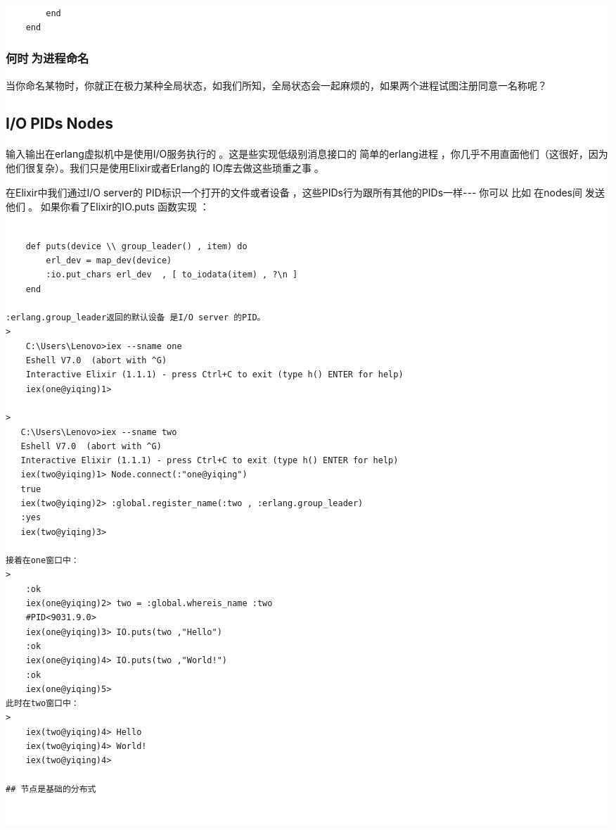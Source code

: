~~~
        end
    end

~~~
### 何时 为进程命名
当你命名某物时，你就正在极力某种全局状态，如我们所知，全局状态会一起麻烦的，如果两个进程试图注册同意一名称呢？


## I/O PIDs Nodes
输入输出在erlang虚拟机中是使用I/O服务执行的 。这是些实现低级别消息接口的 简单的erlang进程 ，你几乎不用直面他们（这很好，因为
他们很复杂）。我们只是使用Elixir或者Erlang的 IO库去做这些琐重之事 。

在Elixir中我们通过I/O server的 PID标识一个打开的文件或者设备 ，这些PIDs行为跟所有其他的PIDs一样--- 你可以 比如 在nodes间
发送他们 。
如果你看了Elixir的IO.puts 函数实现 ：
~~~
    
    def puts(device \\ group_leader() , item) do
        erl_dev = map_dev(device)
        :io.put_chars erl_dev  , [ to_iodata(item) , ?\n ]
    end 
    
:erlang.group_leader返回的默认设备 是I/O server 的PID。
>
    C:\Users\Lenovo>iex --sname one
    Eshell V7.0  (abort with ^G)
    Interactive Elixir (1.1.1) - press Ctrl+C to exit (type h() ENTER for help)
    iex(one@yiqing)1>

>
   C:\Users\Lenovo>iex --sname two
   Eshell V7.0  (abort with ^G)
   Interactive Elixir (1.1.1) - press Ctrl+C to exit (type h() ENTER for help)
   iex(two@yiqing)1> Node.connect(:"one@yiqing")
   true
   iex(two@yiqing)2> :global.register_name(:two , :erlang.group_leader)
   :yes
   iex(two@yiqing)3> 

接着在one窗口中：
>
    :ok
    iex(one@yiqing)2> two = :global.whereis_name :two
    #PID<9031.9.0>
    iex(one@yiqing)3> IO.puts(two ,"Hello")
    :ok
    iex(one@yiqing)4> IO.puts(two ,"World!")
    :ok
    iex(one@yiqing)5>
此时在two窗口中：
>
    iex(two@yiqing)4> Hello
    iex(two@yiqing)4> World!
    iex(two@yiqing)4>

## 节点是基础的分布式
    
    
